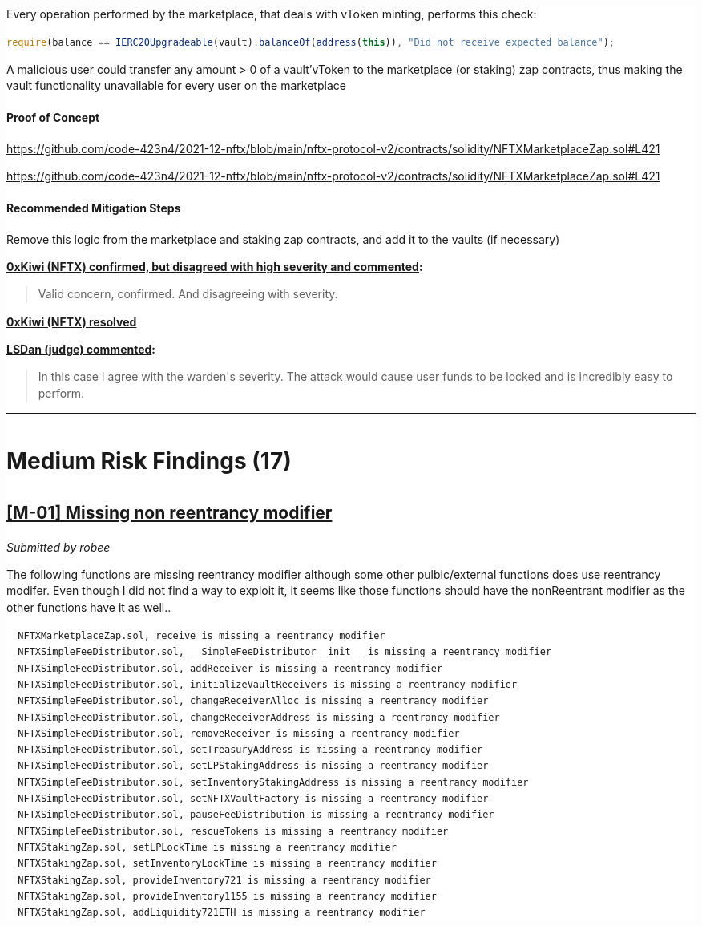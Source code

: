 Every operation performed by the marketplace, that deals with vToken minting, performs this check:

```jsx
require(balance == IERC20Upgradeable(vault).balanceOf(address(this)), "Did not receive expected balance");
```

A malicious user could transfer any amount > 0 of a vault’vToken to the marketplace (or staking) zap contracts, thus making the vault functionality unavailable for every user on the marketplace

#### Proof of Concept

<https://github.com/code-423n4/2021-12-nftx/blob/main/nftx-protocol-v2/contracts/solidity/NFTXMarketplaceZap.sol#L421>

<https://github.com/code-423n4/2021-12-nftx/blob/main/nftx-protocol-v2/contracts/solidity/NFTXMarketplaceZap.sol#L421>

#### Recommended Mitigation Steps

Remove this logic from the marketplace and staking zap contracts, and add it to the vaults (if necessary)

**[0xKiwi (NFTX) confirmed, but disagreed with high severity and commented](https://github.com/code-423n4/2021-12-nftx-findings/issues/107#issuecomment-1003193410):**
 > Valid concern, confirmed. And disagreeing with severity.

**[0xKiwi (NFTX) resolved](https://github.com/code-423n4/2021-12-nftx-findings/issues/107)**

**[LSDan (judge) commented](https://github.com/code-423n4/2021-12-nftx-findings/issues/107#issuecomment-1064511914):**
 > In this case I agree with the warden's severity. The attack would cause user funds to be locked and is incredibly easy to perform.



***

 
# Medium Risk Findings (17)
## [[M-01] Missing non reentrancy modifier](https://github.com/code-423n4/2021-12-nftx-findings/issues/37)
_Submitted by robee_

The following functions are missing reentrancy modifier although some other pulbic/external functions does use reentrancy modifer.
Even though I did not find a way to exploit it, it seems like those functions should have the nonReentrant modifier as the other functions have it as well..

```bash
  NFTXMarketplaceZap.sol, receive is missing a reentrancy modifier
  NFTXSimpleFeeDistributor.sol, __SimpleFeeDistributor__init__ is missing a reentrancy modifier
  NFTXSimpleFeeDistributor.sol, addReceiver is missing a reentrancy modifier
  NFTXSimpleFeeDistributor.sol, initializeVaultReceivers is missing a reentrancy modifier
  NFTXSimpleFeeDistributor.sol, changeReceiverAlloc is missing a reentrancy modifier
  NFTXSimpleFeeDistributor.sol, changeReceiverAddress is missing a reentrancy modifier
  NFTXSimpleFeeDistributor.sol, removeReceiver is missing a reentrancy modifier
  NFTXSimpleFeeDistributor.sol, setTreasuryAddress is missing a reentrancy modifier
  NFTXSimpleFeeDistributor.sol, setLPStakingAddress is missing a reentrancy modifier
  NFTXSimpleFeeDistributor.sol, setInventoryStakingAddress is missing a reentrancy modifier
  NFTXSimpleFeeDistributor.sol, setNFTXVaultFactory is missing a reentrancy modifier
  NFTXSimpleFeeDistributor.sol, pauseFeeDistribution is missing a reentrancy modifier
  NFTXSimpleFeeDistributor.sol, rescueTokens is missing a reentrancy modifier
  NFTXStakingZap.sol, setLPLockTime is missing a reentrancy modifier
  NFTXStakingZap.sol, setInventoryLockTime is missing a reentrancy modifier
  NFTXStakingZap.sol, provideInventory721 is missing a reentrancy modifier
  NFTXStakingZap.sol, provideInventory1155 is missing a reentrancy modifier
  NFTXStakingZap.sol, addLiquidity721ETH is missing a reentrancy modifier
```
